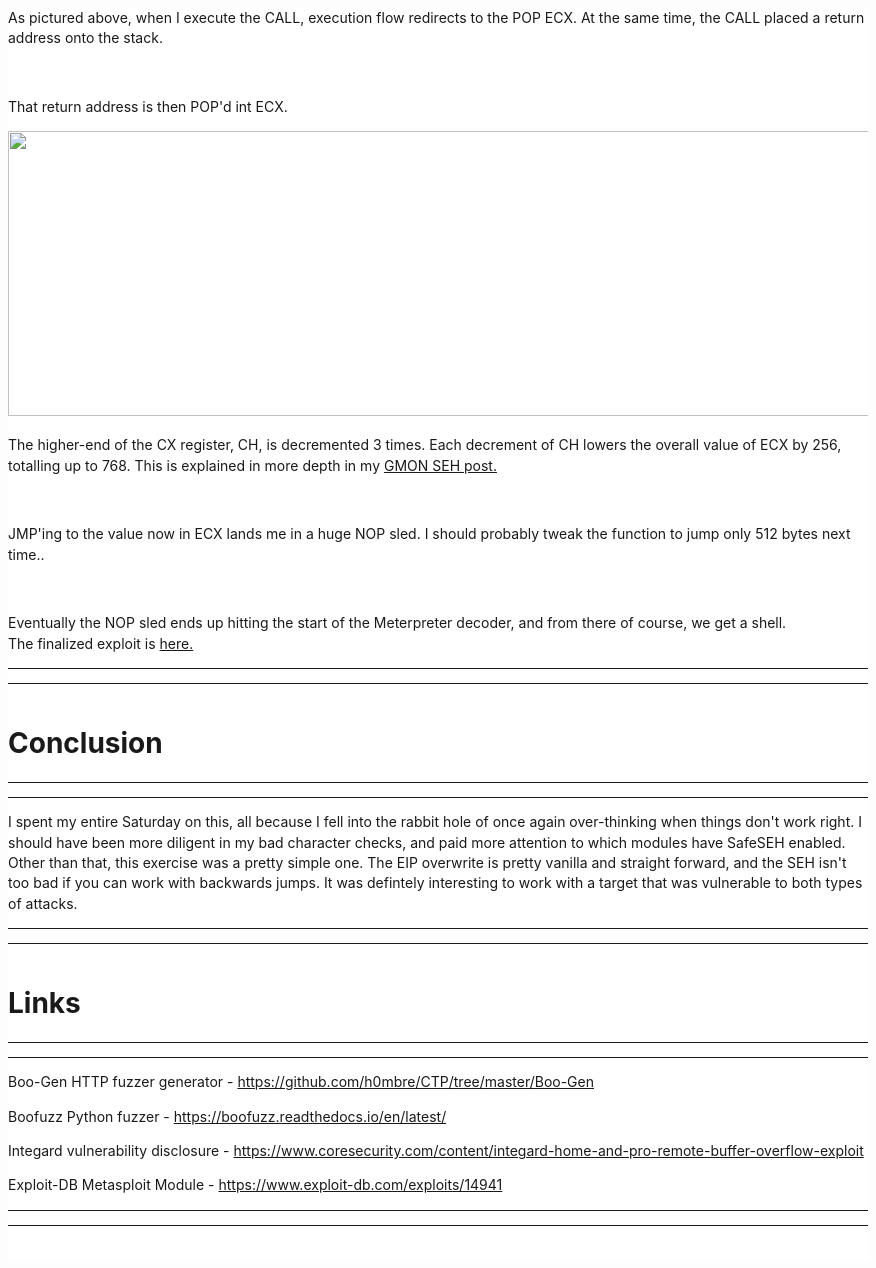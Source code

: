 <p>As pictured above, when I execute the CALL, execution flow redirects to the POP ECX. At the same time, the CALL placed a return address onto the stack.</p>

<p><a href="https://i.imgur.com/8fcxmX1.png" target="_blank"><img alt="" src="https://i.imgur.com/8fcxmX1.png" /></a></p>

<p>That return address is then POP&#39;d int ECX.</p>

<p><a href="https://i.imgur.com/cpxaXnD.png" target="_blank"><img alt="" src="https://i.imgur.com/cpxaXnD.png" style="height:285px; width:1244px" /></a></p>

<p>The higher-end of the CX register, CH, is decremented 3 times. Each decrement of CH lowers the overall value of ECX by 256, totalling up to 768. This is explained in more depth in my <a href="https://purpl3f0xsec.tech/blog/single_post.php?post-slug=osce-prep---seh-bof-w-o-egghunter" target="_blank">GMON SEH post.</a></p>

<p><img alt="" src="https://i.imgur.com/BvNYoPt.png" /></p>

<p>JMP&#39;ing to the value now in ECX lands me in a huge NOP sled. I should probably tweak the function to jump only 512 bytes next time..</p>

<p><img alt="" src="https://i.imgur.com/u44xrX8.png" /></p>

<p>Eventually the NOP sled ends up hitting the start of the Meterpreter decoder, and from there of course, we get a shell.<br />
The finalized exploit is <a href="https://github.com/purpl3-f0x/OSCE-prep/blob/master/integard.py" target="_blank">here.</a></p>

<hr />
<hr />
<h1>Conclusion</h1>

<hr />
<hr />
<p>I spent my entire Saturday on this, all because I fell into the rabbit hole of once again over-thinking when things don&#39;t work right. I should have been more diligent in my bad character checks, and paid more attention to which modules have SafeSEH enabled. Other than that, this exercise was a pretty simple one. The EIP overwrite is pretty vanilla and straight forward, and the SEH isn&#39;t too bad if you can work with backwards jumps. It was defintely interesting to work with a target that was vulnerable to both types of attacks.</p>

<hr />
<hr />
<h1>Links</h1>

<hr />
<hr />
<p>Boo-Gen HTTP fuzzer generator - <a href="https://github.com/h0mbre/CTP/tree/master/Boo-Gen" target="_blank">https://github.com/h0mbre/CTP/tree/master/Boo-Gen</a></p>

<p>Boofuzz Python fuzzer - <a href="https://boofuzz.readthedocs.io/en/latest/" target="_blank">https://boofuzz.readthedocs.io/en/latest/</a></p>

<p>Integard vulnerability disclosure - <a href="https://www.coresecurity.com/content/integard-home-and-pro-remote-buffer-overflow-exploit" target="_blank">https://www.coresecurity.com/content/integard-home-and-pro-remote-buffer-overflow-exploit</a></p>

<p>Exploit-DB Metasploit Module - <a href="https://www.exploit-db.com/exploits/14941" target="_blank">https://www.exploit-db.com/exploits/14941</a></p>

<hr />
<hr />
<p>&nbsp;</p>
